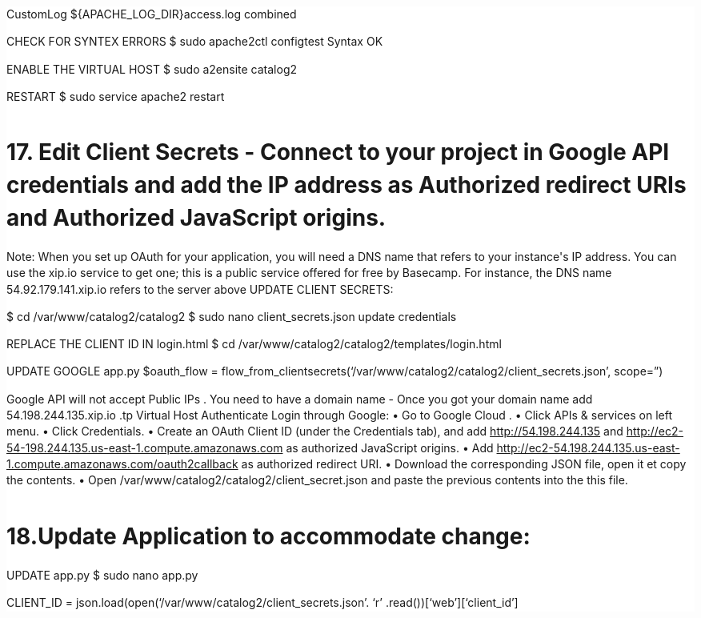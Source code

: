 CustomLog ${APACHE_LOG_DIR}access.log combined
</VirtualHost>


CHECK FOR SYNTEX ERRORS
$ sudo apache2ctl configtest
Syntax OK


 ENABLE THE VIRTUAL HOST
$ sudo a2ensite catalog2

RESTART
$ sudo service apache2 restart


# 17. Edit Client Secrets - Connect to your project in Google API credentials and add the IP address as Authorized redirect URIs and Authorized JavaScript origins.
Note: When you set up OAuth for your application, you will need a DNS name that refers to your instance's IP address. You can use the xip.io service to get one; this is a public service offered for free by Basecamp. For instance, the DNS name 54.92.179.141.xip.io refers to the server above
UPDATE CLIENT SECRETS:

$ cd /var/www/catalog2/catalog2
$ sudo nano client_secrets.json
update credentials

REPLACE THE CLIENT ID IN login.html
$ cd /var/www/catalog2/catalog2/templates/login.html

UPDATE GOOGLE app.py
$oauth_flow = flow_from_clientsecrets(‘/var/www/catalog2/catalog2/client_secrets.json’, scope=”)


Google API will not accept Public IPs .  You need to have a domain name -  Once you got your domain name add 54.198.244.135.xip.io .tp Virtual Host
Authenticate Login through Google:
•	Go to Google Cloud .
•	Click APIs & services on left menu.
•	Click Credentials.
•	Create an OAuth Client ID (under the Credentials tab), and add http://54.198.244.135 and http://ec2-54-198.244.135.us-east-1.compute.amazonaws.com as authorized JavaScript origins.
•	Add http://ec2-54.198.244.135.us-east-1.compute.amazonaws.com/oauth2callback as authorized redirect URI.
•	Download the corresponding JSON file, open it et copy the contents.
•	Open /var/www/catalog2/catalog2/client_secret.json and paste the previous contents into the this file.
 
 # 18.Update Application to accommodate change: 

UPDATE app.py
$ sudo nano app.py

CLIENT_ID = json.load(open(‘/var/www/catalog2/client_secrets.json’. ‘r’ .read())[‘web’][‘client_id’]
